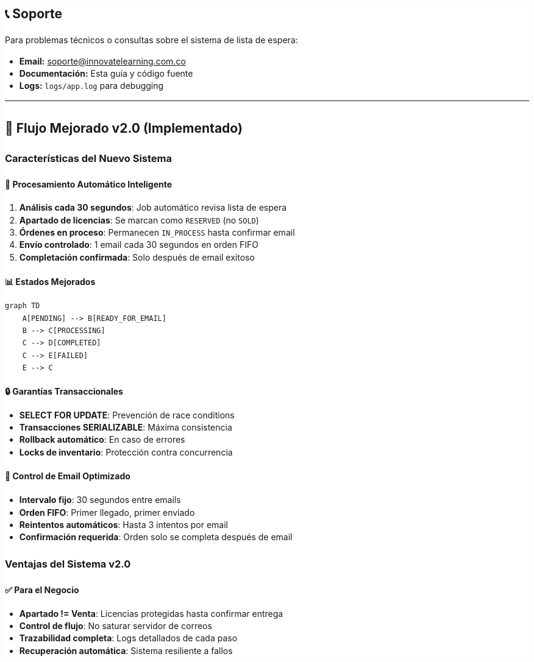 ## 📞 Soporte

Para problemas técnicos o consultas sobre el sistema de lista de espera:

- **Email:** soporte@innovatelearning.com.co
- **Documentación:** Esta guía y código fuente
- **Logs:** `logs/app.log` para debugging

---

## 🚀 Flujo Mejorado v2.0 (Implementado)

### **Características del Nuevo Sistema**

#### **🔄 Procesamiento Automático Inteligente**
1. **Análisis cada 30 segundos**: Job automático revisa lista de espera
2. **Apartado de licencias**: Se marcan como `RESERVED` (no `SOLD`)  
3. **Órdenes en proceso**: Permanecen `IN_PROCESS` hasta confirmar email
4. **Envío controlado**: 1 email cada 30 segundos en orden FIFO
5. **Completación confirmada**: Solo después de email exitoso

#### **📊 Estados Mejorados**
```mermaid
graph TD
    A[PENDING] --> B[READY_FOR_EMAIL]
    B --> C[PROCESSING]
    C --> D[COMPLETED]
    C --> E[FAILED]
    E --> C
```

#### **🔒 Garantías Transaccionales**
- **SELECT FOR UPDATE**: Prevención de race conditions
- **Transacciones SERIALIZABLE**: Máxima consistencia
- **Rollback automático**: En caso de errores
- **Locks de inventario**: Protección contra concurrencia

#### **📧 Control de Email Optimizado**
- **Intervalo fijo**: 30 segundos entre emails
- **Orden FIFO**: Primer llegado, primer enviado
- **Reintentos automáticos**: Hasta 3 intentos por email
- **Confirmación requerida**: Orden solo se completa después de email

### **Ventajas del Sistema v2.0**

#### **✅ Para el Negocio**
- **Apartado != Venta**: Licencias protegidas hasta confirmar entrega
- **Control de flujo**: No saturar servidor de correos
- **Trazabilidad completa**: Logs detallados de cada paso
- **Recuperación automática**: Sistema resiliente a fallos
